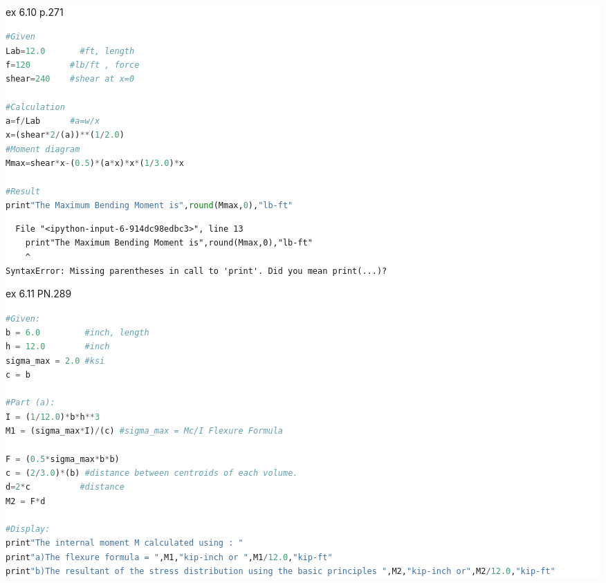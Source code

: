 

 ex 6.10 p.271


```python
#Given
Lab=12.0       #ft, length
f=120        #lb/ft , force
shear=240    #shear at x=0

#Calculation
a=f/Lab      #a=w/x
x=(shear*2/(a))**(1/2.0)
#Moment diagram
Mmax=shear*x-(0.5)*(a*x)*x*(1/3.0)*x

#Result
print"The Maximum Bending Moment is",round(Mmax,0),"lb-ft"

```


      File "<ipython-input-6-914dc98edbc3>", line 13
        print"The Maximum Bending Moment is",round(Mmax,0),"lb-ft"
        ^
    SyntaxError: Missing parentheses in call to 'print'. Did you mean print(...)?
    


 ex 6.11 PN.289


```python
#Given:
b = 6.0         #inch, length
h = 12.0        #inch
sigma_max = 2.0 #ksi
c = b

#Part (a):
I = (1/12.0)*b*h**3
M1 = (sigma_max*I)/(c) #sigma_max = Mc/I Flexure Formula

F = (0.5*sigma_max*b*b)
c = (2/3.0)*(b) #distance between centroids of each volume.
d=2*c          #distance
M2 = F*d

#Display:
print"The internal moment M calculated using : "
print"a)The flexure formula = ",M1,"kip-inch or ",M1/12.0,"kip-ft"
print"b)The resultant of the stress distribution using the basic principles ",M2,"kip-inch or",M2/12.0,"kip-ft"

```
